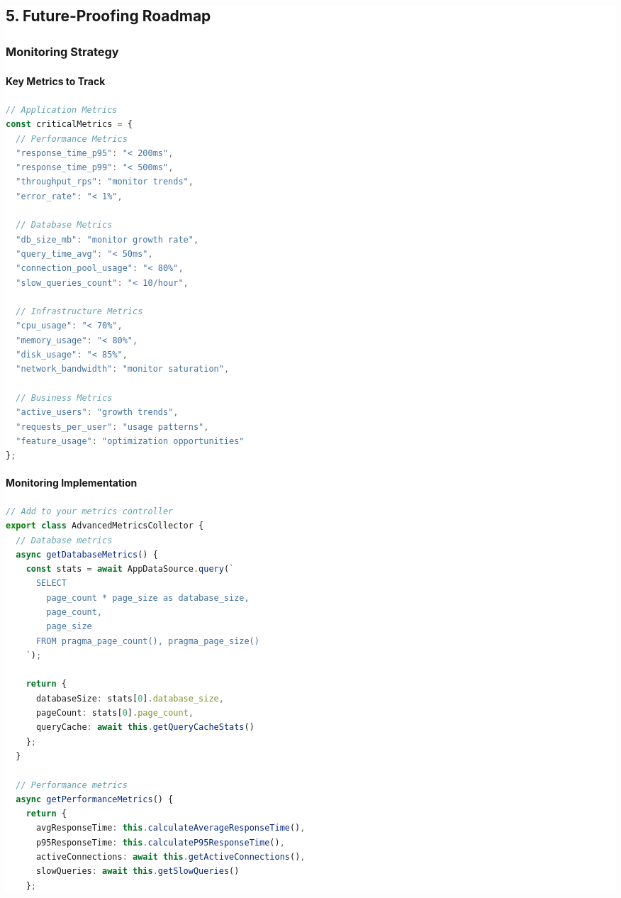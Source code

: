 
## 5. Future-Proofing Roadmap

### Monitoring Strategy

#### Key Metrics to Track
```javascript
// Application Metrics
const criticalMetrics = {
  // Performance Metrics
  "response_time_p95": "< 200ms",
  "response_time_p99": "< 500ms", 
  "throughput_rps": "monitor trends",
  "error_rate": "< 1%",
  
  // Database Metrics  
  "db_size_mb": "monitor growth rate",
  "query_time_avg": "< 50ms",
  "connection_pool_usage": "< 80%",
  "slow_queries_count": "< 10/hour",
  
  // Infrastructure Metrics
  "cpu_usage": "< 70%",
  "memory_usage": "< 80%", 
  "disk_usage": "< 85%",
  "network_bandwidth": "monitor saturation",
  
  // Business Metrics
  "active_users": "growth trends",
  "requests_per_user": "usage patterns",
  "feature_usage": "optimization opportunities"
};
```

#### Monitoring Implementation
```typescript
// Add to your metrics controller
export class AdvancedMetricsCollector {
  // Database metrics
  async getDatabaseMetrics() {
    const stats = await AppDataSource.query(`
      SELECT 
        page_count * page_size as database_size,
        page_count,
        page_size
      FROM pragma_page_count(), pragma_page_size()
    `);
    
    return {
      databaseSize: stats[0].database_size,
      pageCount: stats[0].page_count,
      queryCache: await this.getQueryCacheStats()
    };
  }
  
  // Performance metrics
  async getPerformanceMetrics() {
    return {
      avgResponseTime: this.calculateAverageResponseTime(),
      p95ResponseTime: this.calculateP95ResponseTime(),
      activeConnections: await this.getActiveConnections(),
      slowQueries: await this.getSlowQueries()
    };
```